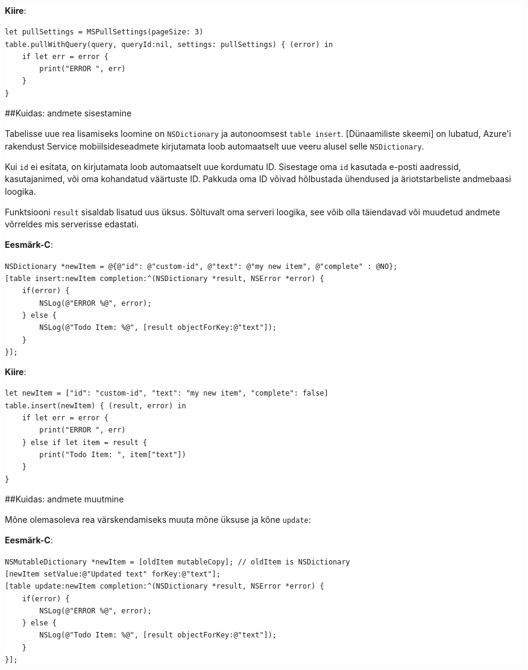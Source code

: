 
**Kiire**:

```
let pullSettings = MSPullSettings(pageSize: 3)
table.pullWithQuery(query, queryId:nil, settings: pullSettings) { (error) in
    if let err = error {
        print("ERROR ", err)
    } 
}
```

##<a name="inserting"></a>Kuidas: andmete sisestamine

Tabelisse uue rea lisamiseks loomine on `NSDictionary` ja autonoomsest `table insert`. [Dünaamiliste skeemi] on lubatud, Azure'i rakendust Service mobiilsideseadmete kirjutamata loob automaatselt uue veeru alusel selle `NSDictionary`.

Kui `id` ei esitata, on kirjutamata loob automaatselt uue kordumatu ID. Sisestage oma `id` kasutada e-posti aadressid, kasutajanimed, või oma kohandatud väärtuste ID. Pakkuda oma ID võivad hõlbustada ühendused ja äriotstarbeliste andmebaasi loogika.

Funktsiooni `result` sisaldab lisatud uus üksus. Sõltuvalt oma serveri loogika, see võib olla täiendavad või muudetud andmete võrreldes mis serverisse edastati.

**Eesmärk-C**:

```
NSDictionary *newItem = @{@"id": @"custom-id", @"text": @"my new item", @"complete" : @NO};
[table insert:newItem completion:^(NSDictionary *result, NSError *error) {
    if(error) {
        NSLog(@"ERROR %@", error);
    } else {
        NSLog(@"Todo Item: %@", [result objectForKey:@"text"]);
    }
}];
```

**Kiire**:

```
let newItem = ["id": "custom-id", "text": "my new item", "complete": false]
table.insert(newItem) { (result, error) in
    if let err = error {
        print("ERROR ", err)
    } else if let item = result {
        print("Todo Item: ", item["text"])
    }
}
```

##<a name="modifying"></a>Kuidas: andmete muutmine

Mõne olemasoleva rea värskendamiseks muuta mõne üksuse ja kõne `update`:

**Eesmärk-C**:

```
NSMutableDictionary *newItem = [oldItem mutableCopy]; // oldItem is NSDictionary
[newItem setValue:@"Updated text" forKey:@"text"];
[table update:newItem completion:^(NSDictionary *result, NSError *error) {
    if(error) {
        NSLog(@"ERROR %@", error);
    } else {
        NSLog(@"Todo Item: %@", [result objectForKey:@"text"]);
    }
}];
```


[What is Mobile Services]: #what-is
[Concepts]: #concepts
[Setup and Prerequisites]: #Setup
[How to: Create the Mobile Services client]: #create-client
[How to: Create a table reference]: #table-reference
[How to: Query data from a mobile service]: #querying
[Filter returned data]: #filtering
[Sort returned data]: #sorting
[Return data in pages]: #paging
[Select specific columns]: #selecting
[How to: Bind data to the user interface]: #binding
[How to: Insert data into a mobile service]: #inserting
[How to: Modify data in a mobile service]: #modifying
[How to: Authenticate users]: #authentication
[Cache authentication tokens]: #caching-tokens
[How to: Upload images and large files]: #blobs
[How to: Handle errors]: #errors
[How to: Design unit tests]: #unit-testing
[How to: Customize the client]: #customizing
[Customize request headers]: #custom-headers
[Customize data type serialization]: #custom-serialization
[Next Steps]: #next-steps
[How to: Use MSQuery]: #query-object
[Azure'i Mobile'i rakendused kiire algus]: app-service-mobile-ios-get-started.md
[Add Mobile Services to Existing App]: /develop/mobile/tutorials/get-started-data
[Get started with Mobile Services]: /develop/mobile/tutorials/get-started-ios
[Validate and modify data in Mobile Services by using server scripts]: /develop/mobile/tutorials/validate-modify-and-augment-data-ios
[Mobile Services SDK]: https://go.microsoft.com/fwLink/p/?LinkID=266533
[Authentication]: /develop/mobile/tutorials/get-started-with-users-ios
[iOS SDK]: https://developer.apple.com/xcode
[Handling Expired Tokens]: http://go.microsoft.com/fwlink/p/?LinkId=301955
[Live Connect SDK]: http://go.microsoft.com/fwlink/p/?LinkId=301960
[Permissions]: http://msdn.microsoft.com/library/windowsazure/jj193161.aspx
[Service-side Authorization]: mobile-services-javascript-backend-service-side-authorization.md
[Use scripts to authorize users]: /develop/mobile/tutorials/authorize-users-in-scripts-ios
[Dünaamiline skeem]: http://go.microsoft.com/fwlink/p/?LinkId=296271
[How to: access custom parameters]: /develop/mobile/how-to-guides/work-with-server-scripts#access-headers
[Create a table]: http://msdn.microsoft.com/library/windowsazure/jj193162.aspx
[NSDictionary object]: http://go.microsoft.com/fwlink/p/?LinkId=301965
[ASCII control codes C0 and C1]: http://en.wikipedia.org/wiki/Data_link_escape_character#C1_set
[CLI to manage Mobile Services tables]: ../virtual-machines-command-line-tools.md#Mobile_Tables
[Conflict-Handler]: mobile-services-ios-handling-conflicts-offline-data.md#add-conflict-handling
[Struktuuri armatuurlaud]: https://www.fabric.io/home
[Struktuuri iOS - töötamise alustamine]: https://docs.fabric.io/ios/fabric/getting-started.html
[1]: https://github.com/Azure/azure-mobile-apps-ios-client/blob/master/README.md#ios-client-sdk
[2]: http://azure.github.io/azure-mobile-apps-ios-client/
[3]: https://msdn.microsoft.com/library/azure/dn495101.aspx
[4]: app-service-mobile-dotnet-backend-how-to-use-server-sdk.md#tags
[5]: http://azure.github.io/azure-mobile-services/iOS/v3/Classes/MSClient.html#//api/name/invokeAPI:data:HTTPMethod:parameters:headers:completion:
[6]: https://github.com/Azure/azure-mobile-services/blob/master/sdk/iOS/src/MSError.h
[7]: app-service-mobile-how-to-configure-active-directory-authentication.md
[8]: ../active-directory/active-directory-devquickstarts-ios.md#em1-determine-what-your-redirect-uri-will-be-for-iosem
[9]: app-service-mobile-how-to-configure-facebook-authentication.md
[10]: https://developers.facebook.com/docs/ios/getting-started
